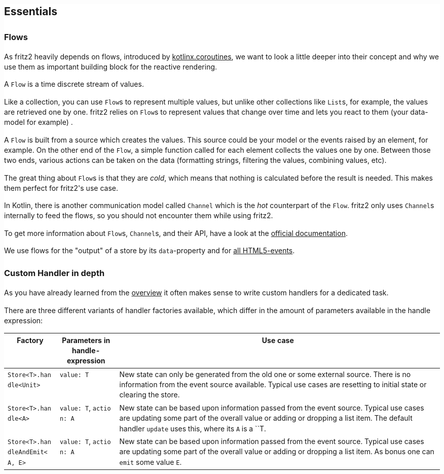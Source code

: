 ## Essentials

### Flows

As fritz2 heavily depends on flows, introduced by [kotlinx.coroutines](https://github.com/Kotlin/kotlinx.coroutines),
we want to look a little deeper into their concept and why we use them as important building block for the reactive
rendering.

A `Flow` is a time discrete stream of values.

Like a collection, you can use `Flow`s to represent multiple values, but unlike other collections like `List`s, for example,
the values are retrieved one by one. fritz2 relies on `Flow`s to represent values that change over time and lets you react
to them (your data-model for example) .

A `Flow` is built from a source which creates the values. This source could be your model or the events raised by an element,
for example. On the other end of the `Flow`, a simple function called for each element collects the values one by one.
Between those two ends, various actions can be taken on the data (formatting strings, filtering the values, combining values, etc).

The great thing about `Flow`s is that they are _cold_, which means that nothing is calculated before the result is needed.
This makes them perfect for fritz2's use case.

In Kotlin, there is another communication model called `Channel` which is the _hot_ counterpart of the `Flow`.
fritz2 only uses `Channel`s internally to feed the flows, so you should not encounter them while using fritz2.

To get more information about `Flow`s, `Channel`s, and their API,
have a look at the [official documentation](https://kotlinlang.org/docs/reference/coroutines/flow.html).

We use flows for the "output" of a store by its `data`-property and for 
[all HTML5-events](https://www.fritz2.dev/api/core/dev.fritz2.core/-with-events/index.html).

### Custom Handler in depth

As you have already learned from the [overview](#custom-handler) it often makes sense to write custom
handlers for a dedicated task.

There are three different variants of handler factories available, which differ in the amount of parameters available
in the handle expression:

| Factory                        | Parameters in handle-expression | Use case                                                                                                                                                                                                                               |
|--------------------------------|---------------------------------|----------------------------------------------------------------------------------------------------------------------------------------------------------------------------------------------------------------------------------------|
| `Store<T>.handle<Unit>`        | `value: T`                      | New state can only be generated from the old one or some external source. There is no information from the event source available. Typical use cases are resetting to initial state or clearing the store.                             |
| `Store<T>.handle<A>`           | `value: T`, `action: A`         | New state can be based upon information passed from the event source. Typical use cases are updating some part of the overall value or adding or dropping a list item. The default handler `update` uses this, where its `A` is a ``T. |
| `Store<T>.handleAndEmit<A, E>` | `value: T`, `action: A`         | New state can be based upon information passed from the event source. Typical use cases are updating some part of the overall value or adding or dropping a list item. As bonus one can `emit` some value `E`.                         |
